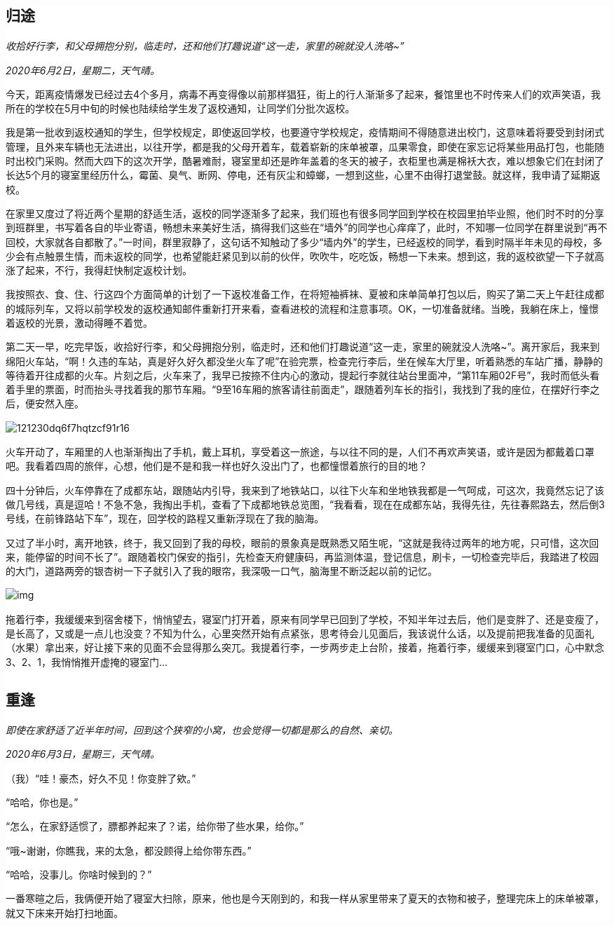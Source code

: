 ## 归途

*收拾好行李，和父母拥抱分别，临走时，还和他们打趣说道“这一走，家里的碗就没人洗咯~”*

*2020年6月2日，星期二，天气晴。*

今天，距离疫情爆发已经过去4个多月，病毒不再变得像以前那样猖狂，街上的行人渐渐多了起来，餐馆里也不时传来人们的欢声笑语，我所在的学校在5月中旬的时候也陆续给学生发了返校通知，让同学们分批次返校。

我是第一批收到返校通知的学生，但学校规定，即使返回学校，也要遵守学校规定，疫情期间不得随意进出校门，这意味着将要受到封闭式管理，且外来车辆也无法进出，以往开学，都是我的父母开着车，载着崭新的床单被罩，瓜果零食，即使在家忘记将某些用品打包，也能随时出校门采购。然而大四下的这次开学，酷暑难耐，寝室里却还是昨年盖着的冬天的被子，衣柜里也满是棉袄大衣，难以想象它们在封闭了长达5个月的寝室里经历什么，霉菌、臭气、断网、停电，还有灰尘和蟑螂，一想到这些，心里不由得打退堂鼓。就这样，我申请了延期返校。

在家里又度过了将近两个星期的舒适生活，返校的同学逐渐多了起来，我们班也有很多同学回到学校在校园里拍毕业照，他们时不时的分享到班群里，书写着各自的毕业寄语，畅想未来美好生活，搞得我们这些在“墙外”的同学也心痒痒了，此时，不知哪一位同学在群里说到“再不回校，大家就各自都散了。”一时间，群里寂静了，这句话不知触动了多少“墙内外”的学生，已经返校的同学，看到时隔半年未见的母校，多少会有点触景生情，而未返校的同学，也希望能赶紧见到以前的伙伴，吹吹牛，吃吃饭，畅想一下未来。想到这，我的返校欲望一下子就高涨了起来，不行，我得赶快制定返校计划。

我按照衣、食、住、行这四个方面简单的计划了一下返校准备工作，在将短袖裤袜、夏被和床单简单打包以后，购买了第二天上午赶往成都的城际列车，又将以前学校发的返校通知邮件重新打开来看，查看进校的流程和注意事项。OK，一切准备就绪。当晚，我躺在床上，憧憬着返校的光景，激动得睡不着觉。

第二天一早，吃完早饭，收拾好行李，和父母拥抱分别，临走时，还和他们打趣说道“这一走，家里的碗就没人洗咯~”。离开家后，我来到绵阳火车站，“啊！久违的车站，真是好久好久都没坐火车了呢”在验完票，检查完行李后，坐在候车大厅里，听着熟悉的车站广播，静静的等待着开往成都的火车。片刻之后，火车来了，我早已按捺不住内心的激动，提起行李就往站台里面冲，“第11车厢02F号”，我时而低头看着手里的票面，时而抬头寻找着我的那节车厢。“9至16车厢的旅客请往前面走”，跟随着列车长的指引，我找到了我的座位，在摆好行李之后，便安然入座。

![121230dq6f7hqtzcf91r16](https://imagebag.oss-cn-chengdu.aliyuncs.com/img/121230dq6f7hqtzcf91r16.jpg)

火车开动了，车厢里的人也渐渐掏出了手机，戴上耳机，享受着这一旅途，与以往不同的是，人们不再欢声笑语，或许是因为都戴着口罩吧。我看着四周的旅伴，心想，他们是不是和我一样也好久没出门了，也都憧憬着旅行的目的地？

四十分钟后，火车停靠在了成都东站，跟随站内引导，我来到了地铁站口，以往下火车和坐地铁我都是一气呵成，可这次，我竟然忘记了该做几号线，真是逗哈！不急不急，我掏出手机，查看了下成都地铁总览图，“我看看，现在在成都东站，我得先往，先往春熙路去，然后倒3号线，在前锋路站下车”，现在，回学校的路程又重新浮现在了我的脑海。

又过了半小时，离开地铁，终于，我又回到了我的母校，眼前的景象真是既熟悉又陌生呢，“这就是我待过两年的地方呢，只可惜，这次回来，能停留的时间不长了”。跟随着校门保安的指引，先检查天府健康码，再监测体温，登记信息，刷卡，一切检查完毕后，我踏进了校园的大门，道路两旁的银杏树一下子就引入了我的眼帘，我深吸一口气，脑海里不断泛起以前的记忆。

![img](https://imagebag.oss-cn-chengdu.aliyuncs.com/img/YXpUZVNGMW04QVc3bjZKSlk1TU9qU1RFaERoMFR2M2RNTnJtdUE0dW03alRhU2RaZ2xQa3NBPT0.jpg)

拖着行李，我缓缓来到宿舍楼下，悄悄望去，寝室门打开着，原来有同学早已回到了学校，不知半年过去后，他们是变胖了、还是变瘦了，是长高了，又或是一点儿也没变？不知为什么，心里突然开始有点紧张，思考待会儿见面后，我该说什么话，以及提前把我准备的见面礼（水果）拿出来，好让接下来的见面不会显得那么突兀。我提着行李，一步两步走上台阶，接着，拖着行李，缓缓来到寝室门口，心中默念3、2、1，我悄悄推开虚掩的寝室门...

## 重逢

*即使在家舒适了近半年时间，回到这个狭窄的小窝，也会觉得一切都是那么的自然、亲切。*

*2020年6月3日，星期三，天气晴。*

（我）“哇！豪杰，好久不见！你变胖了欸。”

“哈哈，你也是。”

“怎么，在家舒适惯了，膘都养起来了？诺，给你带了些水果，给你。”

“哦~谢谢，你瞧我，来的太急，都没顾得上给你带东西。”

“哈哈，没事儿。你啥时候到的？”

一番寒暄之后，我俩便开始了寝室大扫除，原来，他也是今天刚到的，和我一样从家里带来了夏天的衣物和被子，整理完床上的床单被罩，就又下床来开始打扫地面。
